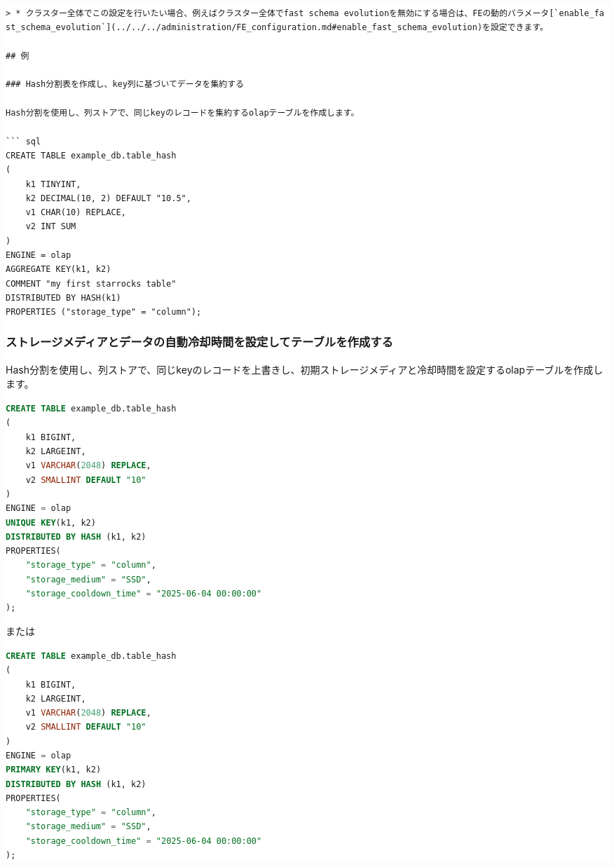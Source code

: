```
> * クラスター全体でこの設定を行いたい場合、例えばクラスター全体でfast schema evolutionを無効にする場合は、FEの動的パラメータ[`enable_fast_schema_evolution`](../../../administration/FE_configuration.md#enable_fast_schema_evolution)を設定できます。

## 例

### Hash分割表を作成し、key列に基づいてデータを集約する

Hash分割を使用し、列ストアで、同じkeyのレコードを集約するolapテーブルを作成します。

``` sql
CREATE TABLE example_db.table_hash
(
    k1 TINYINT,
    k2 DECIMAL(10, 2) DEFAULT "10.5",
    v1 CHAR(10) REPLACE,
    v2 INT SUM
)
ENGINE = olap
AGGREGATE KEY(k1, k2)
COMMENT "my first starrocks table"
DISTRIBUTED BY HASH(k1)
PROPERTIES ("storage_type" = "column");
```

### ストレージメディアとデータの自動冷却時間を設定してテーブルを作成する

Hash分割を使用し、列ストアで、同じkeyのレコードを上書きし、初期ストレージメディアと冷却時間を設定するolapテーブルを作成します。

``` sql
CREATE TABLE example_db.table_hash
(
    k1 BIGINT,
    k2 LARGEINT,
    v1 VARCHAR(2048) REPLACE,
    v2 SMALLINT DEFAULT "10"
)
ENGINE = olap
UNIQUE KEY(k1, k2)
DISTRIBUTED BY HASH (k1, k2)
PROPERTIES(
    "storage_type" = "column",
    "storage_medium" = "SSD",
    "storage_cooldown_time" = "2025-06-04 00:00:00"
);
```

または

``` sql
CREATE TABLE example_db.table_hash
(
    k1 BIGINT,
    k2 LARGEINT,
    v1 VARCHAR(2048) REPLACE,
    v2 SMALLINT DEFAULT "10"
)
ENGINE = olap
PRIMARY KEY(k1, k2)
DISTRIBUTED BY HASH (k1, k2)
PROPERTIES(
    "storage_type" = "column",
    "storage_medium" = "SSD",
    "storage_cooldown_time" = "2025-06-04 00:00:00"
);
```
